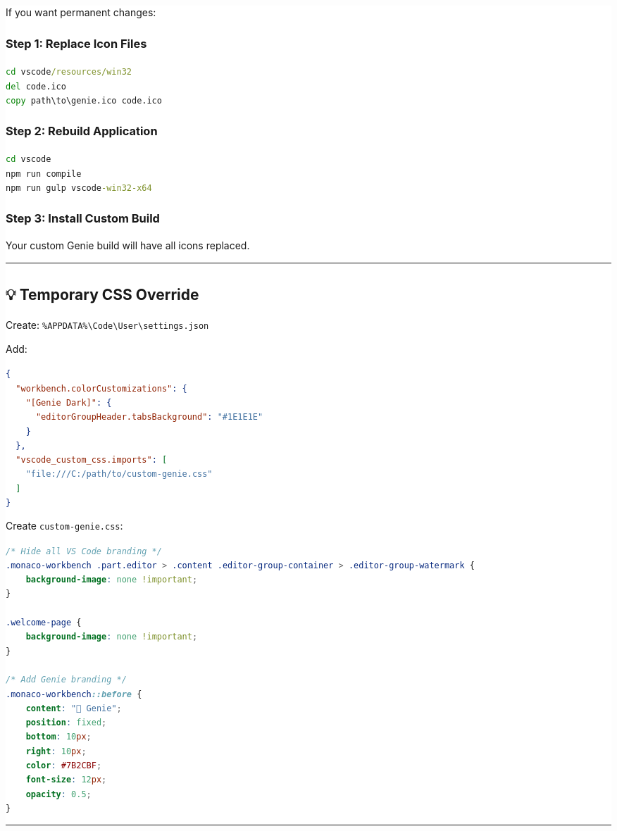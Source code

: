 If you want permanent changes:

### Step 1: Replace Icon Files
```cmd
cd vscode/resources/win32
del code.ico
copy path\to\genie.ico code.ico
```

### Step 2: Rebuild Application
```cmd
cd vscode
npm run compile
npm run gulp vscode-win32-x64
```

### Step 3: Install Custom Build
Your custom Genie build will have all icons replaced.

---

## 💡 Temporary CSS Override

Create: `%APPDATA%\Code\User\settings.json`

Add:
```json
{
  "workbench.colorCustomizations": {
    "[Genie Dark]": {
      "editorGroupHeader.tabsBackground": "#1E1E1E"
    }
  },
  "vscode_custom_css.imports": [
    "file:///C:/path/to/custom-genie.css"
  ]
}
```

Create `custom-genie.css`:
```css
/* Hide all VS Code branding */
.monaco-workbench .part.editor > .content .editor-group-container > .editor-group-watermark {
    background-image: none !important;
}

.welcome-page {
    background-image: none !important;
}

/* Add Genie branding */
.monaco-workbench::before {
    content: "🧞 Genie";
    position: fixed;
    bottom: 10px;
    right: 10px;
    color: #7B2CBF;
    font-size: 12px;
    opacity: 0.5;
}
```

---